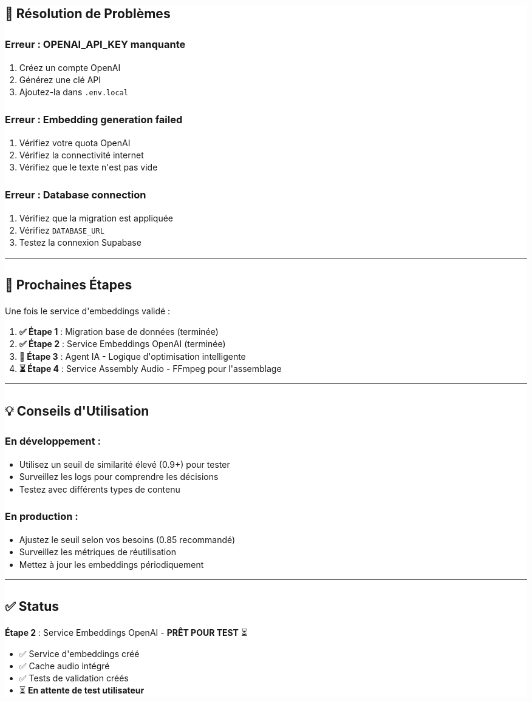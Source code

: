 ## 🔧 **Résolution de Problèmes**

### **Erreur : OPENAI_API_KEY manquante**
1. Créez un compte OpenAI
2. Générez une clé API
3. Ajoutez-la dans `.env.local`

### **Erreur : Embedding generation failed**
1. Vérifiez votre quota OpenAI
2. Vérifiez la connectivité internet
3. Vérifiez que le texte n'est pas vide

### **Erreur : Database connection**
1. Vérifiez que la migration est appliquée
2. Vérifiez `DATABASE_URL`
3. Testez la connexion Supabase

---

## 🎯 **Prochaines Étapes**

Une fois le service d'embeddings validé :

1. **✅ Étape 1** : Migration base de données (terminée)
2. **✅ Étape 2** : Service Embeddings OpenAI (terminée)
3. **🔄 Étape 3** : Agent IA - Logique d'optimisation intelligente
4. **⏳ Étape 4** : Service Assembly Audio - FFmpeg pour l'assemblage

---

## 💡 **Conseils d'Utilisation**

### **En développement :**
- Utilisez un seuil de similarité élevé (0.9+) pour tester
- Surveillez les logs pour comprendre les décisions
- Testez avec différents types de contenu

### **En production :**
- Ajustez le seuil selon vos besoins (0.85 recommandé)
- Surveillez les métriques de réutilisation
- Mettez à jour les embeddings périodiquement

---

## ✅ **Status**

**Étape 2** : Service Embeddings OpenAI - **PRÊT POUR TEST** ⏳

- ✅ Service d'embeddings créé
- ✅ Cache audio intégré
- ✅ Tests de validation créés
- ⏳ **En attente de test utilisateur** 